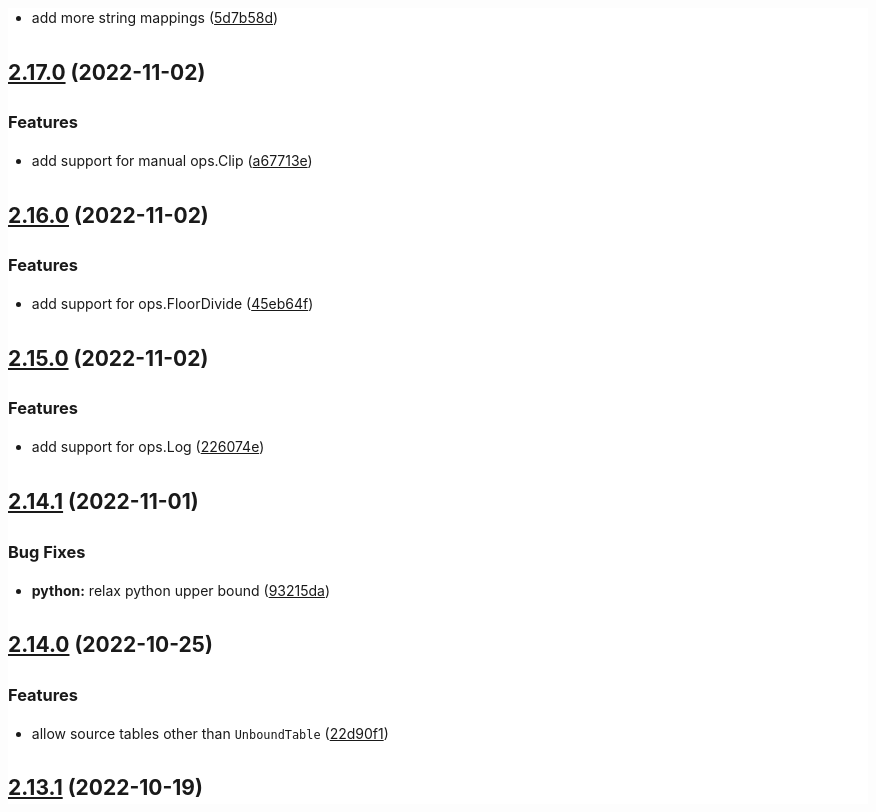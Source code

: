 * add more string mappings ([5d7b58d](https://github.com/ibis-project/ibis-substrait/commit/5d7b58da3b248b6874a2eb59225c2cb5335101b5))

## [2.17.0](https://github.com/ibis-project/ibis-substrait/compare/v2.16.0...v2.17.0) (2022-11-02)


### Features

* add support for manual ops.Clip ([a67713e](https://github.com/ibis-project/ibis-substrait/commit/a67713e029c3b5ca15b2c456a20529e02d436473))

## [2.16.0](https://github.com/ibis-project/ibis-substrait/compare/v2.15.0...v2.16.0) (2022-11-02)


### Features

* add support for ops.FloorDivide ([45eb64f](https://github.com/ibis-project/ibis-substrait/commit/45eb64f80e5d0f76ac38219caae48af3bfbb8d91))

## [2.15.0](https://github.com/ibis-project/ibis-substrait/compare/v2.14.1...v2.15.0) (2022-11-02)


### Features

* add support for ops.Log ([226074e](https://github.com/ibis-project/ibis-substrait/commit/226074e20648419c831d46971e3e630818ae063a))

## [2.14.1](https://github.com/ibis-project/ibis-substrait/compare/v2.14.0...v2.14.1) (2022-11-01)


### Bug Fixes

* **python:** relax python upper bound ([93215da](https://github.com/ibis-project/ibis-substrait/commit/93215da2a17a7192f34eea1c7f937f72c23d9118))

## [2.14.0](https://github.com/ibis-project/ibis-substrait/compare/v2.13.1...v2.14.0) (2022-10-25)


### Features

* allow source tables other than `UnboundTable` ([22d90f1](https://github.com/ibis-project/ibis-substrait/commit/22d90f126191ea66bf87097f7d3a750b846ca306))

## [2.13.1](https://github.com/ibis-project/ibis-substrait/compare/v2.13.0...v2.13.1) (2022-10-19)
